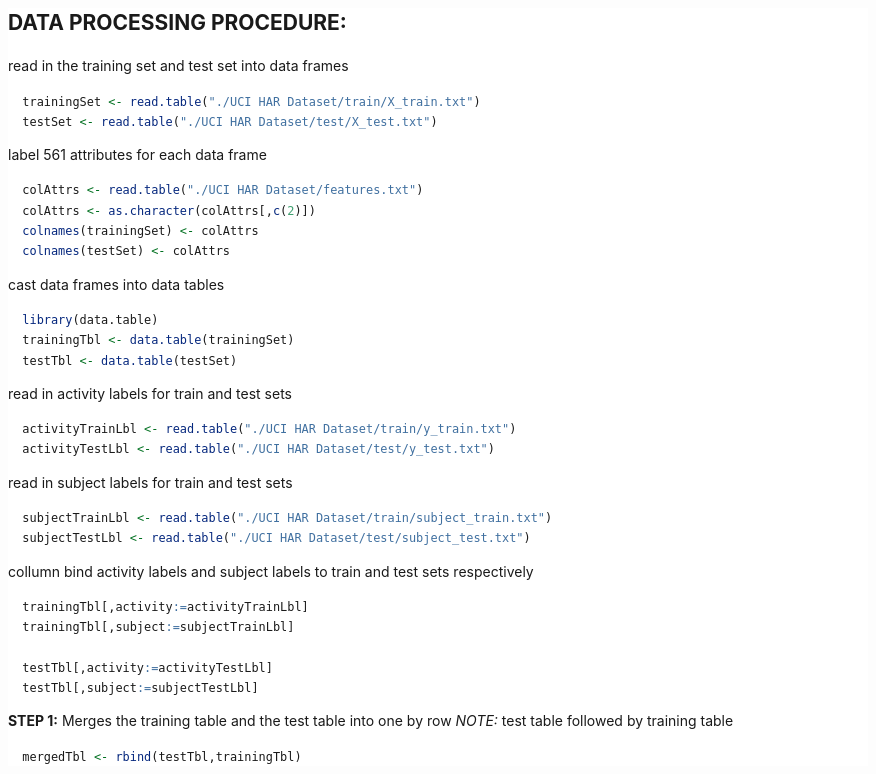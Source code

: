 ## DATA PROCESSING PROCEDURE: 

read in the training set and test set into data frames  


```r
  trainingSet <- read.table("./UCI HAR Dataset/train/X_train.txt")
  testSet <- read.table("./UCI HAR Dataset/test/X_test.txt")
```

label 561 attributes for each data frame  


```r
  colAttrs <- read.table("./UCI HAR Dataset/features.txt")
  colAttrs <- as.character(colAttrs[,c(2)])
  colnames(trainingSet) <- colAttrs
  colnames(testSet) <- colAttrs
```

cast data frames into data tables  


```r
  library(data.table)
  trainingTbl <- data.table(trainingSet)
  testTbl <- data.table(testSet)
```

read in activity labels for train and test sets  


```r
  activityTrainLbl <- read.table("./UCI HAR Dataset/train/y_train.txt")
  activityTestLbl <- read.table("./UCI HAR Dataset/test/y_test.txt")
```

read in subject labels for train and test sets  

```r
  subjectTrainLbl <- read.table("./UCI HAR Dataset/train/subject_train.txt")
  subjectTestLbl <- read.table("./UCI HAR Dataset/test/subject_test.txt")
```

collumn bind activity labels and subject labels to train and test sets respectively  

```r
  trainingTbl[,activity:=activityTrainLbl]
  trainingTbl[,subject:=subjectTrainLbl]
  
  testTbl[,activity:=activityTestLbl]
  testTbl[,subject:=subjectTestLbl]
```
  
**STEP 1:** Merges the training table and the test table into one by row 
*NOTE:* test table followed by training table  


```r
  mergedTbl <- rbind(testTbl,trainingTbl)
```
